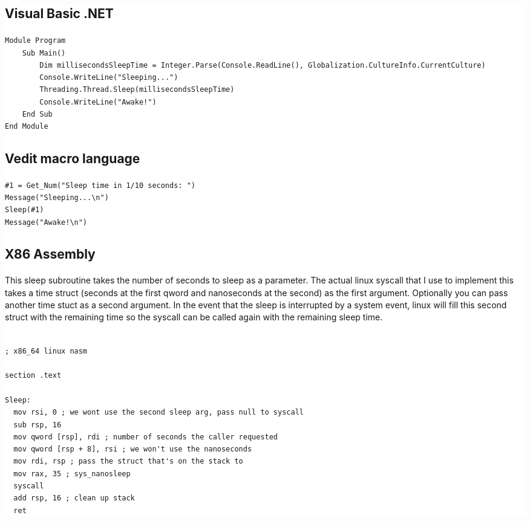 ## Visual Basic .NET



```vbnet
Module Program
    Sub Main()
        Dim millisecondsSleepTime = Integer.Parse(Console.ReadLine(), Globalization.CultureInfo.CurrentCulture)
        Console.WriteLine("Sleeping...")
        Threading.Thread.Sleep(millisecondsSleepTime)
        Console.WriteLine("Awake!")
    End Sub
End Module
```



## Vedit macro language


```vedit
#1 = Get_Num("Sleep time in 1/10 seconds: ")
Message("Sleeping...\n")
Sleep(#1)
Message("Awake!\n")
```



## X86 Assembly

This sleep subroutine takes the number of seconds to sleep as a parameter.
The actual linux syscall that I use to implement this takes a time struct (seconds at the first qword and nanoseconds at the second) as the first argument. Optionally you can pass another time stuct as a second argument. In the event that the sleep is interrupted by a system event, linux will fill this second struct with the remaining time so the syscall can be called again with the remaining sleep time.


```x86asm

; x86_64 linux nasm

section .text

Sleep:
  mov rsi, 0 ; we wont use the second sleep arg, pass null to syscall
  sub rsp, 16
  mov qword [rsp], rdi ; number of seconds the caller requested
  mov qword [rsp + 8], rsi ; we won't use the nanoseconds
  mov rdi, rsp ; pass the struct that's on the stack to
  mov rax, 35 ; sys_nanosleep
  syscall
  add rsp, 16 ; clean up stack
  ret

```
